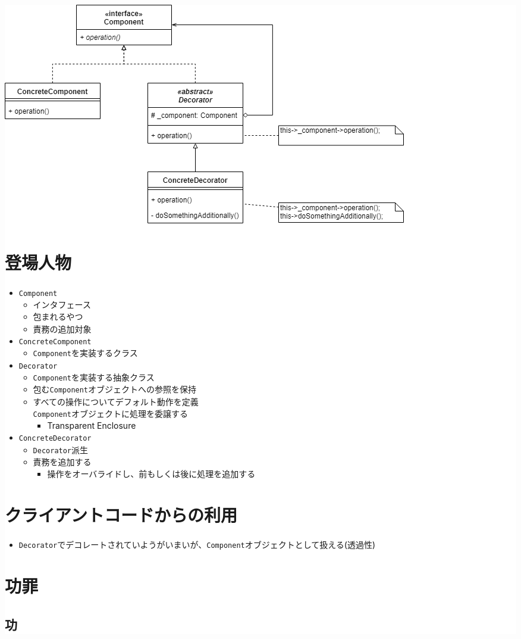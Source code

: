 ![20181216154155](../../../imgs/20181216154155.png)


# 登場人物

- `Component`
    - インタフェース
    - 包まれるやつ
    - 責務の追加対象
- `ConcreteComponent`
    - `Component`を実装するクラス
- `Decorator`
    - `Component`を実装する抽象クラス
    - 包む`Component`オブジェクトへの参照を保持
    - すべての操作についてデフォルト動作を定義  
      `Component`オブジェクトに処理を委譲する
        - Transparent Enclosure
- `ConcreteDecorator`
    - `Decorator`派生
    - 責務を追加する
        - 操作をオーバライドし、前もしくは後に処理を追加する


# クライアントコードからの利用

- `Decorator`でデコレートされていようがいまいが、`Component`オブジェクトとして扱える(透過性)


# 功罪

## 功
